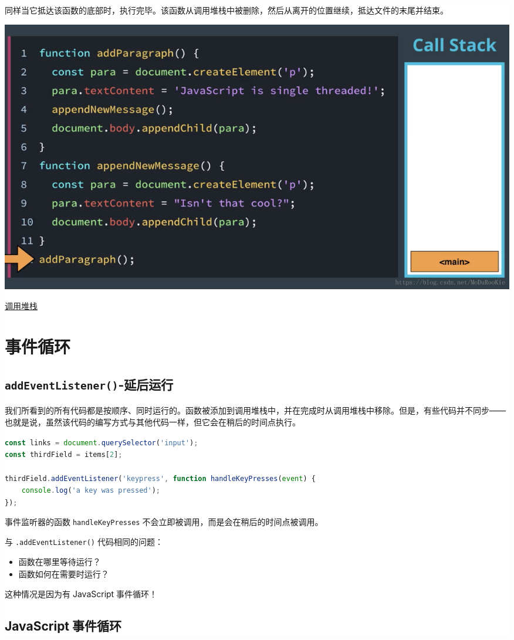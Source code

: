 同样当它抵达该函数的底部时，执行完毕。该函数从调用堆栈中被删除，然后从离开的位置继续，抵达文件的末尾并结束。

![image](https://github.com/huabinzhang427/memory-game/blob/master/docs/imgs/20180906151802668.png)

[调用堆栈](https://developer.mozilla.org/zh-CN/docs/Glossary/Call_stack)

# 事件循环

## `addEventListener()`-延后运行

我们所看到的所有代码都是按顺序、同时运行的。函数被添加到调用堆栈中，并在完成时从调用堆栈中移除。但是，有些代码并不同步——也就是说，虽然该代码的编写方式与其他代码一样，但它会在稍后的时间点执行。

```js
const links = document.querySelector('input');
const thirdField = items[2];

thirdField.addEventListener('keypress', function handleKeyPresses(event) {
    console.log('a key was pressed');
});
```

事件监听器的函数 `handleKeyPresses` 不会立即被调用，而是会在稍后的时间点被调用。

与 `.addEventListener()` 代码相同的问题：

* 函数在哪里等待运行？
* 函数如何在需要时运行？

这种情况是因为有 JavaScript 事件循环！

## JavaScript 事件循环
